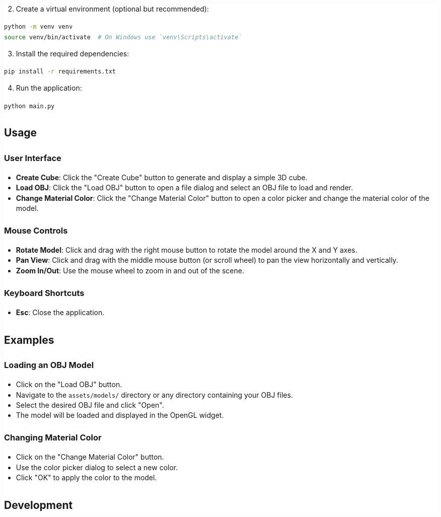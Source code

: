 2. Create a virtual environment (optional but recommended):

```bash
python -m venv venv
source venv/bin/activate  # On Windows use `venv\Scripts\activate`
```

3. Install the required dependencies:

```bash
pip install -r requirements.txt
```

4. Run the application:

```bash
python main.py
```

## Usage

### User Interface
- **Create Cube**: Click the "Create Cube" button to generate and display a simple 3D cube.
- **Load OBJ**: Click the "Load OBJ" button to open a file dialog and select an OBJ file to load and render.
- **Change Material Color**: Click the "Change Material Color" button to open a color picker and change the material color of the model.

### Mouse Controls
- **Rotate Model**: Click and drag with the right mouse button to rotate the model around the X and Y axes.
- **Pan View**: Click and drag with the middle mouse button (or scroll wheel) to pan the view horizontally and vertically.
- **Zoom In/Out**: Use the mouse wheel to zoom in and out of the scene.

### Keyboard Shortcuts
- **Esc**: Close the application.

## Examples

### Loading an OBJ Model
- Click on the "Load OBJ" button.
- Navigate to the `assets/models/` directory or any directory containing your OBJ files.
- Select the desired OBJ file and click "Open".
- The model will be loaded and displayed in the OpenGL widget.

### Changing Material Color
- Click on the "Change Material Color" button.
- Use the color picker dialog to select a new color.
- Click "OK" to apply the color to the model.

## Development
